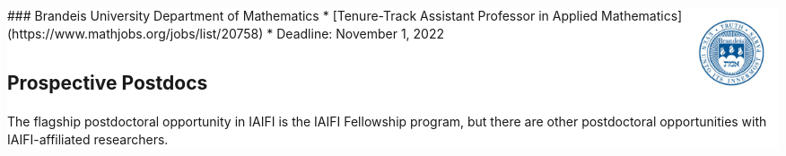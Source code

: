 <img class="image" src="images/brandeis-logo.png" align="right" style="max-width:802px;width:10%" hspace="10" vspace="10"/>
### Brandeis University Department of Mathematics
* [Tenure-Track Assistant Professor in Applied Mathematics](https://www.mathjobs.org/jobs/list/20758)
* Deadline: November 1, 2022 

## Prospective Postdocs

The flagship postdoctoral opportunity in IAIFI is the IAIFI Fellowship program, but there are other postdoctoral opportunities with IAIFI-affiliated researchers.


